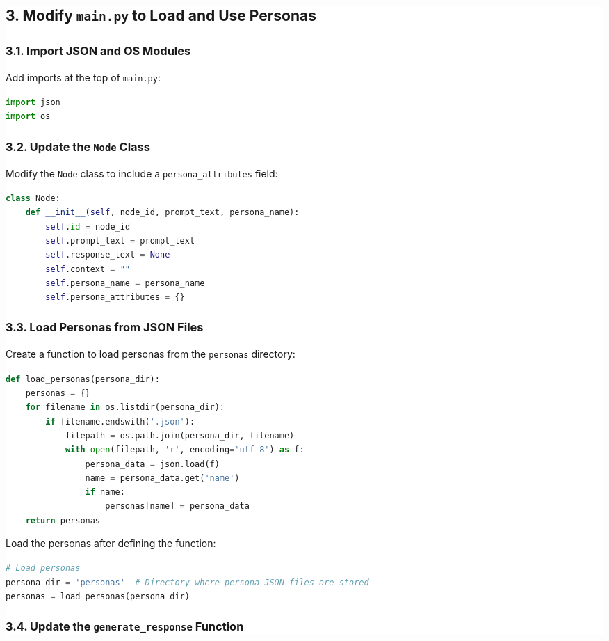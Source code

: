 
## **3. Modify `main.py` to Load and Use Personas**

### **3.1. Import JSON and OS Modules**

Add imports at the top of `main.py`:

```python
import json
import os
```

### **3.2. Update the `Node` Class**

Modify the `Node` class to include a `persona_attributes` field:

```python
class Node:
    def __init__(self, node_id, prompt_text, persona_name):
        self.id = node_id
        self.prompt_text = prompt_text
        self.response_text = None
        self.context = ""
        self.persona_name = persona_name
        self.persona_attributes = {}
```

### **3.3. Load Personas from JSON Files**

Create a function to load personas from the `personas` directory:

```python
def load_personas(persona_dir):
    personas = {}
    for filename in os.listdir(persona_dir):
        if filename.endswith('.json'):
            filepath = os.path.join(persona_dir, filename)
            with open(filepath, 'r', encoding='utf-8') as f:
                persona_data = json.load(f)
                name = persona_data.get('name')
                if name:
                    personas[name] = persona_data
    return personas
```

Load the personas after defining the function:

```python
# Load personas
persona_dir = 'personas'  # Directory where persona JSON files are stored
personas = load_personas(persona_dir)
```

### **3.4. Update the `generate_response` Function**
